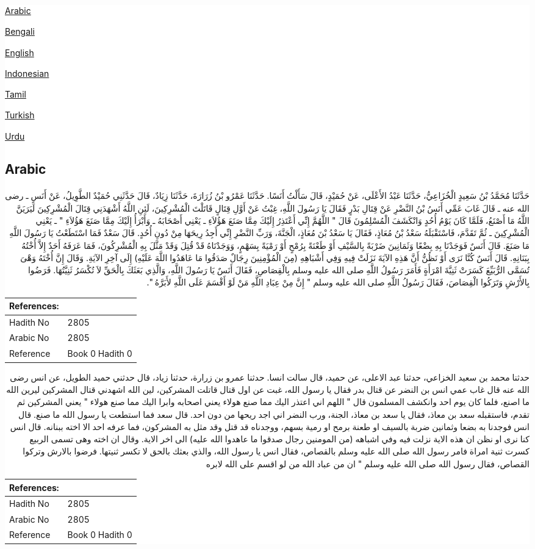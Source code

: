[Arabic](#arabic)

[Bengali](#bengali)

[English](#english)

[Indonesian](#indonesian)

[Tamil](#tamil)

[Turkish](#turkish)

[Urdu](#urdu)

## Arabic


<div dir="rtl" lang="ar" style={{fontSize:'larger',backgroundColor:'#f8f9fa',padding:20}}>
حَدَّثَنَا مُحَمَّدُ بْنُ سَعِيدٍ الْخُزَاعِيُّ، حَدَّثَنَا عَبْدُ الأَعْلَى، عَنْ حُمَيْدٍ، قَالَ سَأَلْتُ أَنَسًا‏.‏ حَدَّثَنَا عَمْرُو بْنُ زُرَارَةَ، حَدَّثَنَا زِيَادٌ، قَالَ حَدَّثَنِي حُمَيْدٌ الطَّوِيلُ، عَنْ أَنَسٍ ـ رضى الله عنه ـ قَالَ غَابَ عَمِّي أَنَسُ بْنُ النَّضْرِ عَنْ قِتَالِ بَدْرٍ فَقَالَ يَا رَسُولَ اللَّهِ، غِبْتُ عَنْ أَوَّلِ قِتَالٍ قَاتَلْتَ الْمُشْرِكِينَ، لَئِنِ اللَّهُ أَشْهَدَنِي قِتَالَ الْمُشْرِكِينَ لَيَرَيَنَّ اللَّهُ مَا أَصْنَعُ، فَلَمَّا كَانَ يَوْمُ أُحُدٍ وَانْكَشَفَ الْمُسْلِمُونَ قَالَ ‏"‏ اللَّهُمَّ إِنِّي أَعْتَذِرُ إِلَيْكَ مِمَّا صَنَعَ هَؤُلاَءِ ـ يَعْنِي أَصْحَابَهُ ـ وَأَبْرَأُ إِلَيْكَ مِمَّا صَنَعَ هَؤُلاَءِ ‏"‏ ـ يَعْنِي الْمُشْرِكِينَ ـ ثُمَّ تَقَدَّمَ، فَاسْتَقْبَلَهُ سَعْدُ بْنُ مُعَاذٍ، فَقَالَ يَا سَعْدُ بْنَ مُعَاذٍ، الْجَنَّةَ، وَرَبِّ النَّضْرِ إِنِّي أَجِدُ رِيحَهَا مِنْ دُونِ أُحُدٍ‏.‏ قَالَ سَعْدٌ فَمَا اسْتَطَعْتُ يَا رَسُولَ اللَّهِ مَا صَنَعَ‏.‏ قَالَ أَنَسٌ فَوَجَدْنَا بِهِ بِضْعًا وَثَمَانِينَ ضَرْبَةً بِالسَّيْفِ أَوْ طَعْنَةً بِرُمْحٍ أَوْ رَمْيَةً بِسَهْمٍ، وَوَجَدْنَاهُ قَدْ قُتِلَ وَقَدْ مَثَّلَ بِهِ الْمُشْرِكُونَ، فَمَا عَرَفَهُ أَحَدٌ إِلاَّ أُخْتُهُ بِبَنَانِهِ‏.‏ قَالَ أَنَسٌ كُنَّا نَرَى أَوْ نَظُنُّ أَنَّ هَذِهِ الآيَةَ نَزَلَتْ فِيهِ وَفِي أَشْبَاهِهِ ‏(‏مِنَ الْمُؤْمِنِينَ رِجَالٌ صَدَقُوا مَا عَاهَدُوا اللَّهَ عَلَيْهِ‏)‏ إِلَى آخِرِ الآيَةِ‏.‏ وَقَالَ إِنَّ أُخْتَهُ وَهْىَ تُسَمَّى الرُّبَيِّعَ كَسَرَتْ ثَنِيَّةَ امْرَأَةٍ فَأَمَرَ رَسُولُ اللَّهِ صلى الله عليه وسلم بِالْقِصَاصِ، فَقَالَ أَنَسٌ يَا رَسُولَ اللَّهِ، وَالَّذِي بَعَثَكَ بِالْحَقِّ لاَ تُكْسَرُ ثَنِيَّتُهَا‏.‏ فَرَضُوا بِالأَرْشِ وَتَرَكُوا الْقِصَاصَ، فَقَالَ رَسُولُ اللَّهِ صلى الله عليه وسلم ‏"‏ إِنَّ مِنْ عِبَادِ اللَّهِ مَنْ لَوْ أَقْسَمَ عَلَى اللَّهِ لأَبَرَّهُ ‏"‏‏.‏
</div>
<div style={{backgroundColor:'#f8f9fa',padding:20, marginBottom: 10}}><table> <thead> <tr> <th>References:</th> <th></th> </tr> </thead> <tbody><tr><td>Hadith No</td><td>2805</td></tr><tr><td>Arabic No</td><td>2805</td></tr><tr><td>Reference</td><td>Book 0 Hadith 0</td></tr></tbody></table></div>


<div dir="rtl" lang="ar" style={{fontSize:'larger',backgroundColor:'#f8f9fa',padding:20}}>
حدثنا محمد بن سعيد الخزاعي، حدثنا عبد الاعلى، عن حميد، قال سالت انسا. حدثنا عمرو بن زرارة، حدثنا زياد، قال حدثني حميد الطويل، عن انس رضى الله عنه قال غاب عمي انس بن النضر عن قتال بدر فقال يا رسول الله، غبت عن اول قتال قاتلت المشركين، لين الله اشهدني قتال المشركين ليرين الله ما اصنع، فلما كان يوم احد وانكشف المسلمون قال " اللهم اني اعتذر اليك مما صنع هولاء يعني اصحابه وابرا اليك مما صنع هولاء " يعني المشركين ثم تقدم، فاستقبله سعد بن معاذ، فقال يا سعد بن معاذ، الجنة، ورب النضر اني اجد ريحها من دون احد. قال سعد فما استطعت يا رسول الله ما صنع. قال انس فوجدنا به بضعا وثمانين ضربة بالسيف او طعنة برمح او رمية بسهم، ووجدناه قد قتل وقد مثل به المشركون، فما عرفه احد الا اخته ببنانه. قال انس كنا نرى او نظن ان هذه الاية نزلت فيه وفي اشباهه (من المومنين رجال صدقوا ما عاهدوا الله عليه) الى اخر الاية. وقال ان اخته وهى تسمى الربيع كسرت ثنية امراة فامر رسول الله صلى الله عليه وسلم بالقصاص، فقال انس يا رسول الله، والذي بعثك بالحق لا تكسر ثنيتها. فرضوا بالارش وتركوا القصاص، فقال رسول الله صلى الله عليه وسلم " ان من عباد الله من لو اقسم على الله لابره
</div>
<div style={{backgroundColor:'#f8f9fa',padding:20, marginBottom: 10}}><table> <thead> <tr> <th>References:</th> <th></th> </tr> </thead> <tbody><tr><td>Hadith No</td><td>2805</td></tr><tr><td>Arabic No</td><td>2805</td></tr><tr><td>Reference</td><td>Book 0 Hadith 0</td></tr></tbody></table></div>
